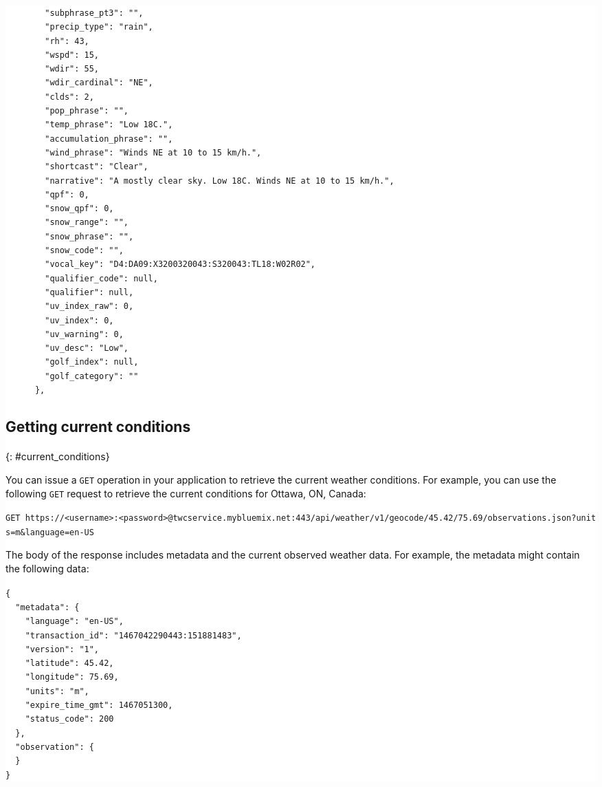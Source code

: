 ```
        "subphrase_pt3": "",
        "precip_type": "rain",
        "rh": 43,
        "wspd": 15,
        "wdir": 55,
        "wdir_cardinal": "NE",
        "clds": 2,
        "pop_phrase": "",
        "temp_phrase": "Low 18C.",
        "accumulation_phrase": "",
        "wind_phrase": "Winds NE at 10 to 15 km/h.",
        "shortcast": "Clear",
        "narrative": "A mostly clear sky. Low 18C. Winds NE at 10 to 15 km/h.",
        "qpf": 0,
        "snow_qpf": 0,
        "snow_range": "",
        "snow_phrase": "",
        "snow_code": "",
        "vocal_key": "D4:DA09:X3200320043:S320043:TL18:W02R02",
        "qualifier_code": null,
        "qualifier": null,
        "uv_index_raw": 0,
        "uv_index": 0,
        "uv_warning": 0,
        "uv_desc": "Low",
        "golf_index": null,
        "golf_category": ""
      },
```

## Getting current conditions
{: #current_conditions}

You can issue a `GET` operation in your application to retrieve the current weather conditions.
For example, you can use the following `GET` request to retrieve the current conditions for Ottawa, ON, Canada:

```
GET https://<username>:<password>@twcservice.mybluemix.net:443/api/weather/v1/geocode/45.42/75.69/observations.json?units=m&language=en-US
```

The body of the response includes metadata and the current observed weather data.
For example, the metadata might contain the following data:

```
{
  "metadata": {
    "language": "en-US",
    "transaction_id": "1467042290443:151881483",
    "version": "1",
    "latitude": 45.42,
    "longitude": 75.69,
    "units": "m",
    "expire_time_gmt": 1467051300,
    "status_code": 200
  },
  "observation": {
  }
}
```
